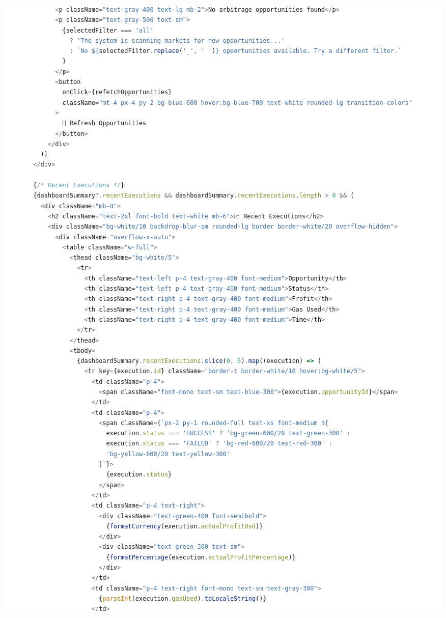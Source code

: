 ```typescript
              <p className="text-gray-400 text-lg mb-2">No arbitrage opportunities found</p>
              <p className="text-gray-500 text-sm">
                {selectedFilter === 'all' 
                  ? 'The system is scanning markets for new opportunities...'
                  : `No ${selectedFilter.replace('_', ' ')} opportunities available. Try a different filter.`
                }
              </p>
              <button
                onClick={refetchOpportunities}
                className="mt-4 px-4 py-2 bg-blue-600 hover:bg-blue-700 text-white rounded-lg transition-colors"
              >
                🔄 Refresh Opportunities
              </button>
            </div>
          )}
        </div>

        {/* Recent Executions */}
        {dashboardSummary?.recentExecutions && dashboardSummary.recentExecutions.length > 0 && (
          <div className="mb-8">
            <h2 className="text-2xl font-bold text-white mb-6">📈 Recent Executions</h2>
            <div className="bg-white/10 backdrop-blur-sm rounded-lg border border-white/20 overflow-hidden">
              <div className="overflow-x-auto">
                <table className="w-full">
                  <thead className="bg-white/5">
                    <tr>
                      <th className="text-left p-4 text-gray-400 font-medium">Opportunity</th>
                      <th className="text-left p-4 text-gray-400 font-medium">Status</th>
                      <th className="text-right p-4 text-gray-400 font-medium">Profit</th>
                      <th className="text-right p-4 text-gray-400 font-medium">Gas Used</th>
                      <th className="text-right p-4 text-gray-400 font-medium">Time</th>
                    </tr>
                  </thead>
                  <tbody>
                    {dashboardSummary.recentExecutions.slice(0, 5).map((execution) => (
                      <tr key={execution.id} className="border-t border-white/10 hover:bg-white/5">
                        <td className="p-4">
                          <span className="font-mono text-sm text-blue-300">{execution.opportunityId}</span>
                        </td>
                        <td className="p-4">
                          <span className={`px-2 py-1 rounded-full text-xs font-medium ${
                            execution.status === 'SUCCESS' ? 'bg-green-600/20 text-green-300' :
                            execution.status === 'FAILED' ? 'bg-red-600/20 text-red-300' :
                            'bg-yellow-600/20 text-yellow-300'
                          }`}>
                            {execution.status}
                          </span>
                        </td>
                        <td className="p-4 text-right">
                          <div className="text-green-400 font-semibold">
                            {formatCurrency(execution.actualProfitUsd)}
                          </div>
                          <div className="text-green-300 text-sm">
                            {formatPercentage(execution.actualProfitPercentage)}
                          </div>
                        </td>
                        <td className="p-4 text-right font-mono text-sm text-gray-300">
                          {parseInt(execution.gasUsed).toLocaleString()}
                        </td>
```